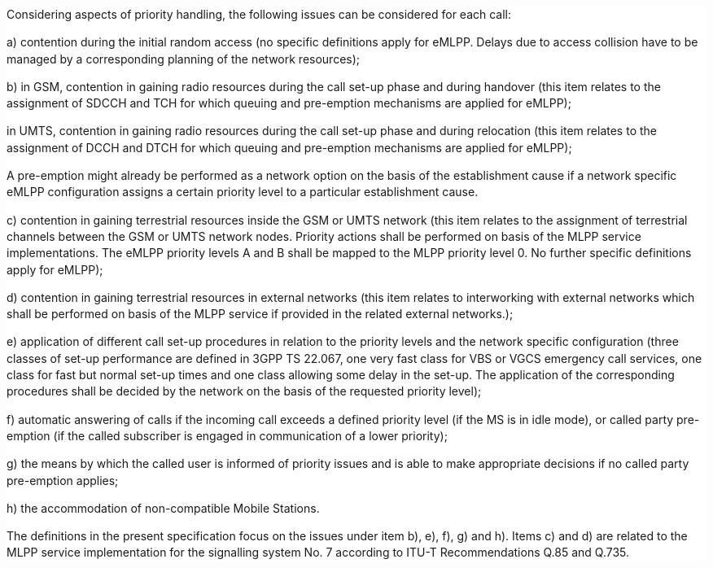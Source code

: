 Considering aspects of priority handling, the following issues can be
considered for each call:

a\) contention during the initial random access (no specific definitions
apply for eMLPP. Delays due to access collision have to be managed by a
corresponding planning of the network resources);

b\) in GSM, contention in gaining radio resources during the call set-up
phase and during handover (this item relates to the assignment of SDCCH
and TCH for which queuing and pre-emption mechanisms are applied for
eMLPP);

in UMTS, contention in gaining radio resources during the call set-up
phase and during relocation (this item relates to the assignment of DCCH
and DTCH for which queuing and pre-emption mechanisms are applied for
eMLPP);

A pre-emption might already be performed as a network option on the
basis of the establishment cause if a network specific eMLPP
configuration assigns a certain priority level to a particular
establishment cause.

c\) contention in gaining terrestrial resources inside the GSM or UMTS
network (this item relates to the assignment of terrestrial channels
between the GSM or UMTS network nodes. Priority actions shall be
performed on basis of the MLPP service implementations. The eMLPP
priority levels A and B shall be mapped to the MLPP priority level 0. No
further specific definitions apply for eMLPP);

d\) contention in gaining terrestrial resources in external networks
(this item relates to interworking with external networks which shall be
performed on basis of the MLPP service if provided in the related
external networks.);

e\) application of different call set-up procedures in relation to the
priority levels and the network specific configuration (three classes of
set-up performance are defined in 3GPP TS 22.067, one very fast class
for VBS or VGCS emergency call services, one class for fast but normal
set-up times and one class allowing some delay in the set-up. The
application of the corresponding procedures shall be decided by the
network on the basis of the requested priority level);

f\) automatic answering of calls if the incoming call exceeds a defined
priority level (if the MS is in idle mode), or called party pre-emption
(if the called subscriber is engaged in communication of a lower
priority);

g\) the means by which the called user is informed of priority issues
and is able to make appropriate decisions if no called party pre-emption
applies;

h\) the accommodation of non-compatible Mobile Stations.

The definitions in the present specification focus on the issues under
item b), e), f), g) and h). Items c) and d) are related to the MLPP
service implementation for the signalling system No. 7 according to
ITU-T Recommendations Q.85 and Q.735.
